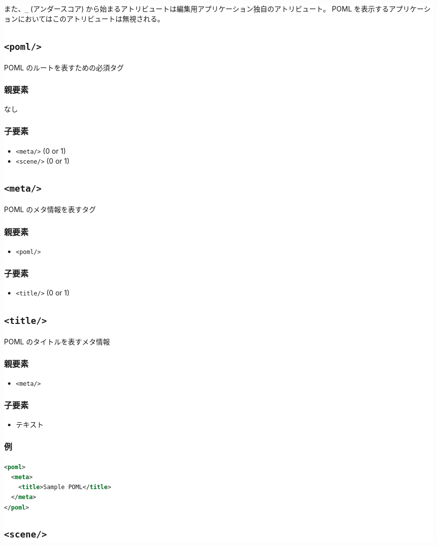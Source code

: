 また、`_` (アンダースコア) から始まるアトリビュートは編集用アプリケーション独自のアトリビュート。
POML を表示するアプリケーションにおいてはこのアトリビュートは無視される。

## `<poml/>`

POML のルートを表すための必須タグ

### 親要素

なし

### 子要素

- `<meta/>` (0 or 1)
- `<scene/>` (0 or 1)

## `<meta/>`

POML のメタ情報を表すタグ

### 親要素

- `<poml/>`

### 子要素

- `<title/>` (0 or 1)

## `<title/>`

POML のタイトルを表すメタ情報

### 親要素

- `<meta/>`

### 子要素

- テキスト

### 例

```xml
<poml>
  <meta>
    <title>Sample POML</title>
  </meta>
</poml>
```

## `<scene/>`
